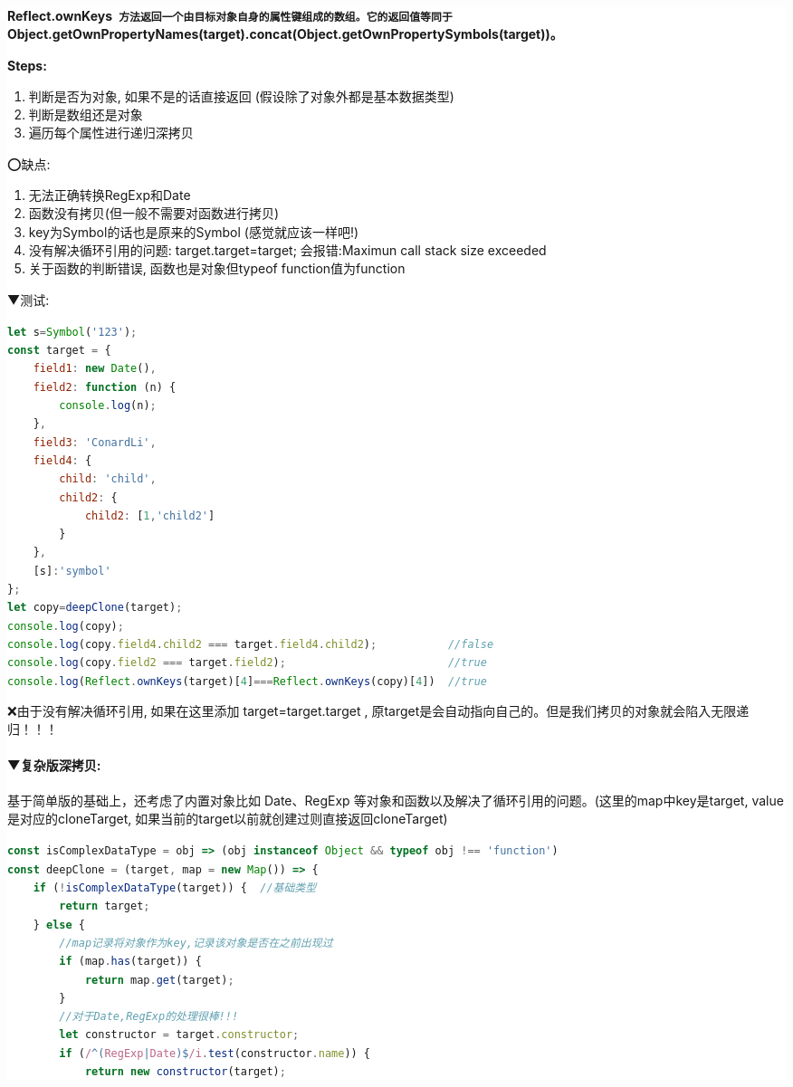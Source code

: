 **Reflect.ownKeys` 方法返回一个由目标对象自身的属性键组成的数组。它的返回值等同于`Object.getOwnPropertyNames(target).concat(Object.getOwnPropertySymbols(target))。**



**Steps:**

1. 判断是否为对象, 如果不是的话直接返回 (假设除了对象外都是基本数据类型)
2. 判断是数组还是对象
3. 遍历每个属性进行递归深拷贝



⭕缺点: 

1. 无法正确转换RegExp和Date  
2. 函数没有拷贝(但一般不需要对函数进行拷贝)  
3. key为Symbol的话也是原来的Symbol  (感觉就应该一样吧!)
4. 没有解决循环引用的问题: target.target=target;  会报错:Maximun call stack size exceeded
5. 关于函数的判断错误, 函数也是对象但typeof function值为function



▼测试:

```js
let s=Symbol('123');
const target = {
	field1: new Date(),
	field2: function (n) {
		console.log(n);
	},
	field3: 'ConardLi',
	field4: {
		child: 'child',
		child2: {
			child2: [1,'child2']
		}
	},
	[s]:'symbol'
};
let copy=deepClone(target);
console.log(copy);
console.log(copy.field4.child2 === target.field4.child2);           //false
console.log(copy.field2 === target.field2);                         //true
console.log(Reflect.ownKeys(target)[4]===Reflect.ownKeys(copy)[4])  //true

```

❌由于没有解决循环引用, 如果在这里添加 target=target.target , 原target是会自动指向自己的。但是我们拷贝的对象就会陷入无限递归！！！



#### **▼复杂版深拷贝**:

基于简单版的基础上，还考虑了内置对象比如 Date、RegExp 等对象和函数以及解决了循环引用的问题。(这里的map中key是target, value是对应的cloneTarget, 如果当前的target以前就创建过则直接返回cloneTarget)

```js
const isComplexDataType = obj => (obj instanceof Object && typeof obj !== 'function')
const deepClone = (target, map = new Map()) => {
	if (!isComplexDataType(target)) {  //基础类型
		return target;
	} else {
		//map记录将对象作为key,记录该对象是否在之前出现过
		if (map.has(target)) {
			return map.get(target);
		}
		//对于Date,RegExp的处理很棒!!!
		let constructor = target.constructor;
		if (/^(RegExp|Date)$/i.test(constructor.name)) {
			return new constructor(target);
```